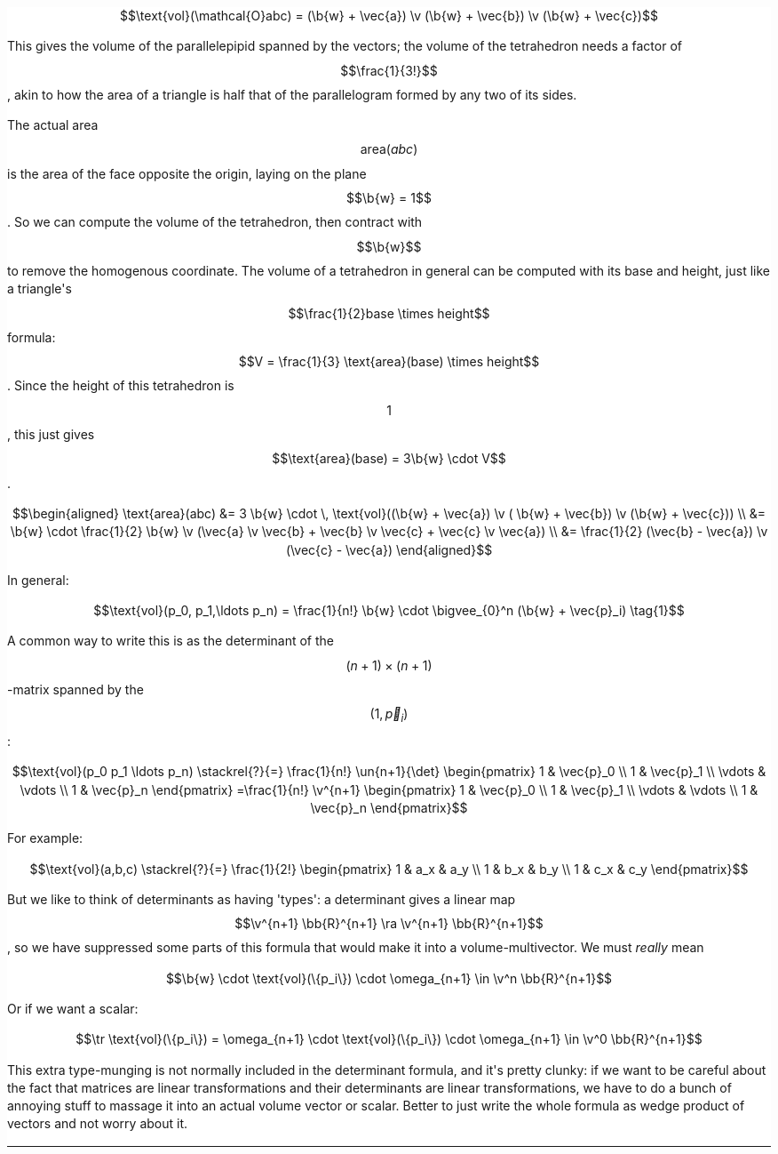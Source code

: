 $$\text{vol}(\mathcal{O}abc) = (\b{w} + \vec{a}) \v (\b{w} + \vec{b}) \v (\b{w} + \vec{c})$$

This gives the volume of the parallelepipid spanned by the vectors; the volume of the tetrahedron needs a factor of $$\frac{1}{3!}$$, akin to how the area of a triangle is half that of the parallelogram formed by any two of its sides.

The actual area $$\text{area}(abc)$$ is the area of the face opposite the origin, laying on the plane $$\b{w} = 1$$. So we can compute the volume of the tetrahedron, then contract with $$\b{w}$$ to remove the homogenous coordinate. The volume of a tetrahedron in general can be computed with its base and height, just like a triangle's $$\frac{1}{2}base \times height$$ formula: $$V = \frac{1}{3} \text{area}(base) \times height$$. Since the height of this tetrahedron is $$1$$, this just gives $$\text{area}(base) = 3\b{w} \cdot V$$.

$$\begin{aligned}
\text{area}(abc) &= 3 \b{w} \cdot \, \text{vol}((\b{w} + \vec{a}) \v ( \b{w} +  \vec{b}) \v (\b{w} + \vec{c})) \\
&= \b{w} \cdot \frac{1}{2} \b{w} \v (\vec{a} \v \vec{b} + \vec{b} \v \vec{c} + \vec{c} \v \vec{a}) \\
&= \frac{1}{2} (\vec{b} - \vec{a}) \v (\vec{c} - \vec{a})
\end{aligned}$$

In general:

$$\text{vol}(p_0, p_1,\ldots p_n) = \frac{1}{n!} \b{w} \cdot \bigvee_{0}^n (\b{w} + \vec{p}_i)  \tag{1}$$


A common way to write this is as the determinant of the $$(n+1) \times (n+1)$$-matrix spanned by the $$(1, \vec{p}_i)$$:

$$\text{vol}(p_0 p_1 \ldots p_n) \stackrel{?}{=} \frac{1}{n!} \un{n+1}{\det} \begin{pmatrix} 1 & \vec{p}_0 \\ 1 & \vec{p}_1 \\ \vdots & \vdots \\ 1 & \vec{p}_n \end{pmatrix} =\frac{1}{n!} \v^{n+1} \begin{pmatrix} 1 & \vec{p}_0 \\ 1 & \vec{p}_1 \\ \vdots & \vdots \\ 1 & \vec{p}_n \end{pmatrix}$$

For example:

$$\text{vol}(a,b,c) \stackrel{?}{=} \frac{1}{2!} \begin{pmatrix} 1 & a_x & a_y \\ 1 & b_x & b_y \\ 1 & c_x & c_y \end{pmatrix}$$

But we like to think of determinants as having 'types': a determinant gives a linear map $$\v^{n+1} \bb{R}^{n+1} \ra \v^{n+1} \bb{R}^{n+1}$$, so we have suppressed some parts of this formula that would make it into a volume-multivector. We must _really_ mean

$$\b{w} \cdot \text{vol}(\{p_i\}) \cdot \omega_{n+1} \in \v^n \bb{R}^{n+1}$$

Or if we want a scalar:

$$\tr \text{vol}(\{p_i\}) = \omega_{n+1}  \cdot \text{vol}(\{p_i\}) \cdot \omega_{n+1} \in \v^0 \bb{R}^{n+1}$$

This extra type-munging is not normally included in the determinant formula, and it's pretty clunky: if we want to be careful about the fact that matrices are linear transformations and their determinants are linear transformations, we have to do a bunch of annoying stuff to massage it into an actual volume vector or scalar. Better to just write the whole formula as wedge product of vectors and not worry about it.

-------

